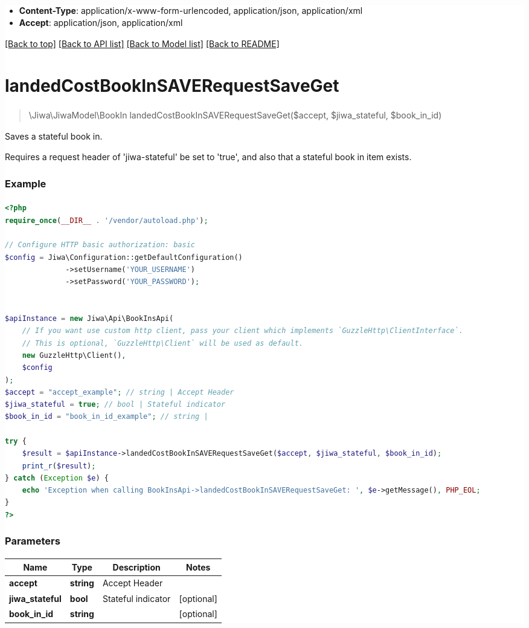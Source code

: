  - **Content-Type**: application/x-www-form-urlencoded, application/json, application/xml
 - **Accept**: application/json, application/xml

[[Back to top]](#) [[Back to API list]](../../README.md#documentation-for-api-endpoints) [[Back to Model list]](../../README.md#documentation-for-models) [[Back to README]](../../README.md)

# **landedCostBookInSAVERequestSaveGet**
> \Jiwa\JiwaModel\BookIn landedCostBookInSAVERequestSaveGet($accept, $jiwa_stateful, $book_in_id)

Saves a stateful book in.

Requires a request header of 'jiwa-stateful' be set to 'true', and also that a stateful book in item exists.

### Example
```php
<?php
require_once(__DIR__ . '/vendor/autoload.php');

// Configure HTTP basic authorization: basic
$config = Jiwa\Configuration::getDefaultConfiguration()
              ->setUsername('YOUR_USERNAME')
              ->setPassword('YOUR_PASSWORD');


$apiInstance = new Jiwa\Api\BookInsApi(
    // If you want use custom http client, pass your client which implements `GuzzleHttp\ClientInterface`.
    // This is optional, `GuzzleHttp\Client` will be used as default.
    new GuzzleHttp\Client(),
    $config
);
$accept = "accept_example"; // string | Accept Header
$jiwa_stateful = true; // bool | Stateful indicator
$book_in_id = "book_in_id_example"; // string | 

try {
    $result = $apiInstance->landedCostBookInSAVERequestSaveGet($accept, $jiwa_stateful, $book_in_id);
    print_r($result);
} catch (Exception $e) {
    echo 'Exception when calling BookInsApi->landedCostBookInSAVERequestSaveGet: ', $e->getMessage(), PHP_EOL;
}
?>
```

### Parameters

Name | Type | Description  | Notes
------------- | ------------- | ------------- | -------------
 **accept** | **string**| Accept Header |
 **jiwa_stateful** | **bool**| Stateful indicator | [optional]
 **book_in_id** | **string**|  | [optional]
